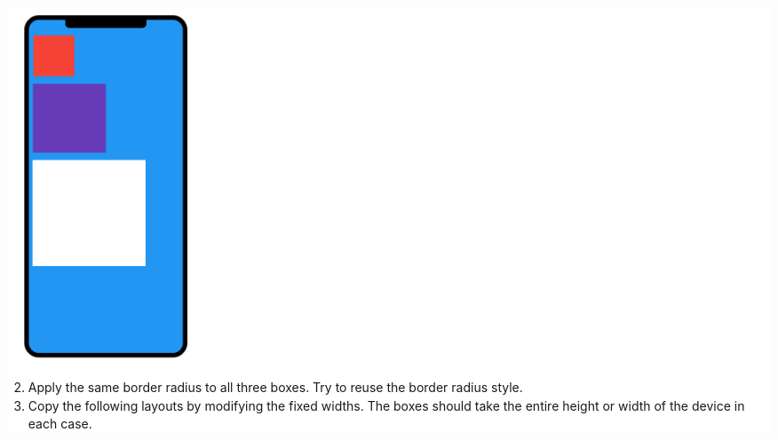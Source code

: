   <img height="400px" src="wireframes/topic1/boxes.png">
</p>

2) Apply the same border radius to all three boxes. Try to reuse the border radius style.
3) Copy the following layouts by modifying the fixed widths. The boxes should take the entire height or width of the device in each case.
<p align="center">